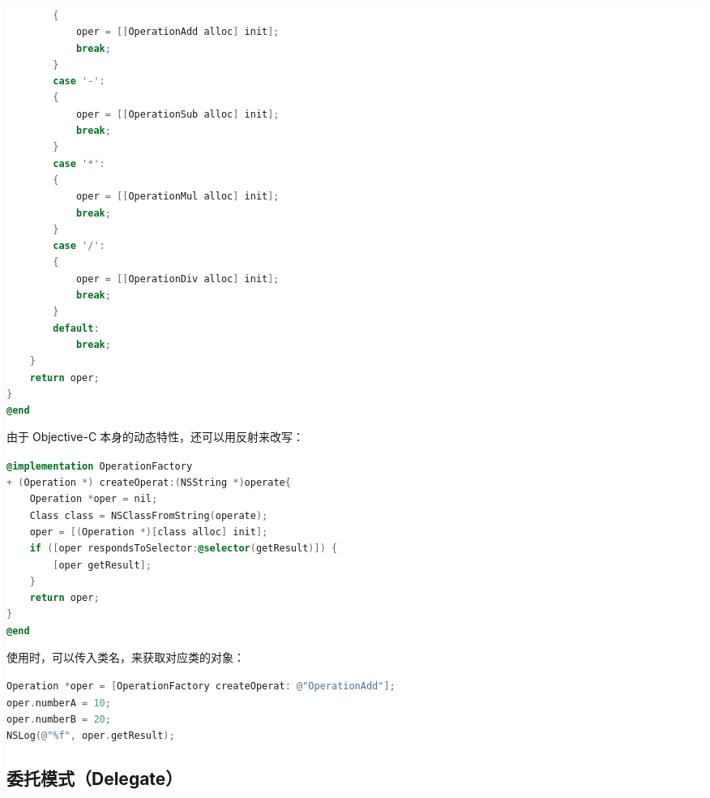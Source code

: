 ```objectivec
        {
            oper = [[OperationAdd alloc] init];
            break;
        }
        case '-':
        {
            oper = [[OperationSub alloc] init];
            break;
        }
        case '*':
        {
            oper = [[OperationMul alloc] init];
            break;
        }
        case '/':
        {
            oper = [[OperationDiv alloc] init];
            break;
        }
        default:
            break;
    }
    return oper;
}
@end
```

由于 Objective-C 本身的动态特性，还可以用反射来改写：

```objectivec
@implementation OperationFactory
+ (Operation *) createOperat:(NSString *)operate{
    Operation *oper = nil;
    Class class = NSClassFromString(operate);
    oper = [(Operation *)[class alloc] init];
    if ([oper respondsToSelector:@selector(getResult)]) {
        [oper getResult];
    }
    return oper;
}
@end
```

使用时，可以传入类名，来获取对应类的对象：

```objectivec
Operation *oper = [OperationFactory createOperat: @"OperationAdd"];
oper.numberA = 10;
oper.numberB = 20;
NSLog(@"%f", oper.getResult);
```

## 委托模式（Delegate）
